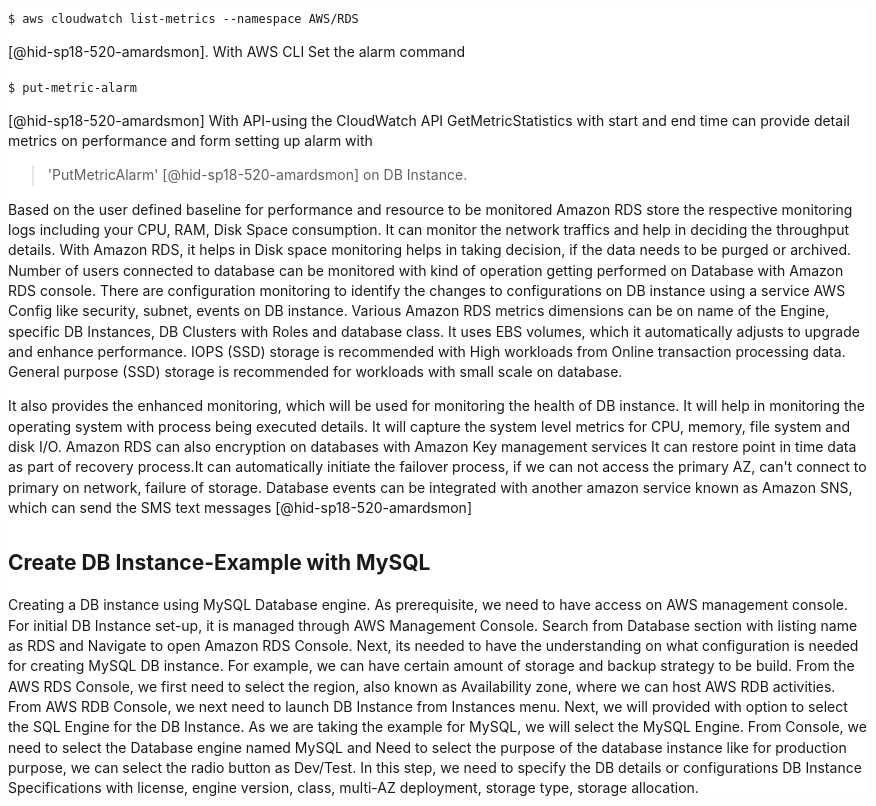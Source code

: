 ```
$ aws cloudwatch list-metrics --namespace AWS/RDS
```
[@hid-sp18-520-amardsmon]. With AWS CLI Set the alarm command

```
$ put-metric-alarm
```
[@hid-sp18-520-amardsmon] With API-using the CloudWatch API 
GetMetricStatistics with start and end time can provide detail 
metrics on performance and form setting up alarm with 
> 'PutMetricAlarm'
[@hid-sp18-520-amardsmon] on DB Instance.

Based on the user defined baseline for performance and resource to be 
monitored Amazon RDS store the respective monitoring logs including your 
CPU, RAM, Disk Space consumption. It can monitor the network traffics 
and help in deciding the throughput details. With Amazon RDS, it helps 
in Disk space monitoring helps in taking decision, if the data needs to 
be purged or archived. Number of users connected to database can be 
monitored with kind of operation getting performed on Database with 
Amazon RDS console. There are configuration monitoring to identify the 
changes to configurations on DB instance using a service AWS Config like 
security, subnet, events on DB instance. Various Amazon RDS metrics 
dimensions can be on name of the Engine, specific DB Instances, DB Clusters 
with Roles and database class. It uses EBS volumes, which it 
automatically adjusts to upgrade and enhance performance. IOPS (SSD) 
storage is recommended with High workloads from Online transaction 
processing data. General purpose (SSD) storage is recommended for workloads 
with small scale on database.

It also provides the enhanced monitoring, which will be used for monitoring 
the health of DB instance. It will help in monitoring the operating system 
with process being executed details. It will capture the system level 
metrics for CPU, memory, file system and disk I/O. Amazon RDS can also 
encryption on databases with Amazon Key management services It can restore 
point in time data as part of recovery process.It can automatically initiate 
the failover process, if we can not access the primary AZ, can't connect 
to primary on network, failure of storage. Database events can be integrated 
with another amazon service known as Amazon SNS, which can send the SMS 
text messages [@hid-sp18-520-amardsmon]

## Create DB Instance-Example with MySQL

Creating a DB instance using MySQL Database engine. As prerequisite, we 
need to have access on AWS management console. For initial DB Instance 
set-up, it is managed through AWS Management Console. Search from Database 
section with listing name as RDS and Navigate to open Amazon RDS Console. 
Next, its needed to have the understanding on what configuration is needed 
for creating MySQL DB instance. For example, we can have certain amount 
of storage and backup strategy to be build. From the AWS RDS Console, we 
first need to select the region, also known as Availability zone, where 
we can host AWS RDB activities. From AWS RDB Console, we next need to 
launch DB Instance from Instances menu.
Next, we will provided with option to select the SQL Engine for the DB 
Instance. As we are taking the example for MySQL, we will select the 
MySQL Engine. From Console, we need to select the Database engine named 
MySQL and Need to select the purpose of the database instance like for 
production purpose, we can select the radio button as Dev/Test. 
In this step, we need to specify the DB details or configurations DB 
Instance Specifications with license, engine version, class, multi-AZ 
deployment, storage type, storage allocation.
